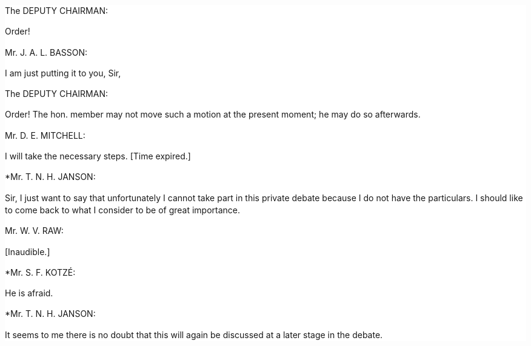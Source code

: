 <from>The <person refersTo="hansard_za">DEPUTY CHAIRMAN</person>:</from>

<p>Order!</p>

</speech>

<speech by="#basson">

<from>Mr. <person refersTo="hansard_za">J. A. L. BASSON</person>:</from>

<p>I am just putting it to you, Sir,</p>

</speech>

<speech by="#deputy_chairman">

<from>The <person refersTo="hansard_za">DEPUTY CHAIRMAN</person>:</from>

<p>Order! The hon. member may not move such a motion at the present moment; he may do so afterwards.</p>

</speech>

<speech by="#mitchell">

<from>Mr. <person refersTo="hansard_za">D. E. MITCHELL</person>:</from>

<p>I will take the necessary steps. [Time expired.]</p>

</speech>

<speech by="#janson">

<from>*Mr. <person refersTo="hansard_za">T. N. H. JANSON</person>:</from>

<p>Sir, I just want to say that unfortunately I cannot take part in this private debate because I do not have the particulars. I should like to come back to what I consider to be of great importance.</p>

</speech>

<speech by="#raw">

<from>Mr. <person refersTo="hansard_za">W. V. RAW</person>:</from>

<p>[Inaudible.]</p>

</speech>

<speech by="#kotz&#x00C9;">

<from>*Mr. <person refersTo="hansard_za">S. F. KOTZ&#x00C9;</person>:</from>

<p>He is afraid.</p>

</speech>

<speech by="#janson">

<from>*Mr. <person refersTo="hansard_za">T. N. H. JANSON</person>:</from>

<p>It seems to me there is no doubt that this will again be discussed at a later stage in the debate.</p>

</speech>
